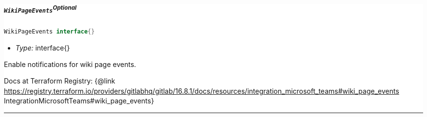 
##### `WikiPageEvents`<sup>Optional</sup> <a name="WikiPageEvents" id="@cdktf/provider-gitlab.integrationMicrosoftTeams.IntegrationMicrosoftTeamsConfig.property.wikiPageEvents"></a>

```go
WikiPageEvents interface{}
```

- *Type:* interface{}

Enable notifications for wiki page events.

Docs at Terraform Registry: {@link https://registry.terraform.io/providers/gitlabhq/gitlab/16.8.1/docs/resources/integration_microsoft_teams#wiki_page_events IntegrationMicrosoftTeams#wiki_page_events}

---



